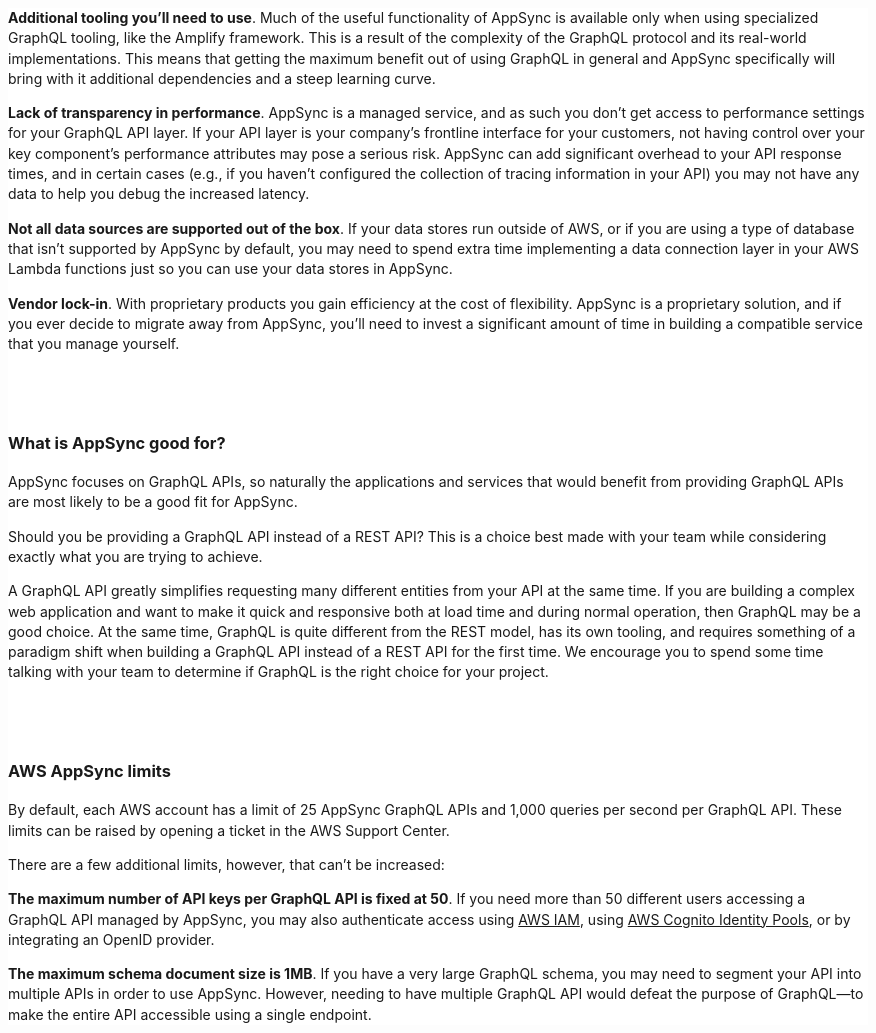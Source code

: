 **Additional tooling you’ll need to use**. Much of the useful functionality of AppSync is available only when using specialized GraphQL tooling, like the Amplify framework. This is a result of the complexity of the GraphQL protocol and its real-world implementations. This means that getting the maximum benefit out of using GraphQL in general and AppSync specifically will bring with it additional dependencies and a steep learning curve.

**Lack of transparency in performance**. AppSync is a managed service, and as such you don’t get access to performance settings for your GraphQL API layer. If your API layer is your company’s frontline interface for your customers, not having control over your key component’s performance attributes may pose a serious risk. AppSync can add significant overhead to your API response times, and in certain cases (e.g., if you haven’t configured the collection of tracing information in your API) you may not have any data to help you debug the increased latency.

**Not all data sources are supported out of the box**. If your data stores run outside of AWS, or if you are using a type of database that isn’t supported by AppSync by default, you may need to spend extra time implementing a data connection layer in your AWS Lambda functions just so you can use your data stores in AppSync.

**Vendor lock-in**. With proprietary products you gain efficiency at the cost of flexibility. AppSync is a proprietary solution, and if you ever decide to migrate away from AppSync, you’ll need to invest a significant amount of time in building a compatible service that you manage yourself.

<br/>
<br/>

<h3 id='use-cases'>What is AppSync good for?</h3>

AppSync focuses on GraphQL APIs, so naturally the applications and services that would benefit from providing GraphQL APIs are most likely to be a good fit for AppSync.

Should you be providing a GraphQL API instead of a REST API? This is a choice best made with your team while considering exactly what you are trying to achieve.

A GraphQL API greatly simplifies requesting many different entities from your API at the same time. If you are building a complex web application and want to make it quick and responsive both at load time and during normal operation, then GraphQL may be a good choice. At the same time, GraphQL is quite different from the REST model, has its own tooling, and requires something of a paradigm shift when building a GraphQL API instead of a REST API for the first time. We encourage you to spend some time talking with your team to determine if GraphQL is the right choice for your project.

<br/>
<br/>

<h3 id='limits'>AWS AppSync limits</h3>

By default, each AWS account has a limit of 25 AppSync GraphQL APIs and 1,000 queries per second per GraphQL API. These limits can be raised by opening a ticket in the AWS Support Center.

There are a few additional limits, however, that can’t be increased:

**The maximum number of API keys per GraphQL API is fixed at 50**. If you need more than 50 different users accessing a GraphQL API managed by AppSync, you may also authenticate access using [AWS IAM](https://aws.amazon.com/iam/), using [AWS Cognito Identity Pools](https://docs.aws.amazon.com/cognito/latest/developerguide/identity-pools.html), or by integrating an OpenID provider.

**The maximum schema document size is 1MB**. If you have a very large GraphQL schema, you may need to segment your API into multiple APIs in order to use AppSync. However, needing to have multiple GraphQL API would defeat the purpose of GraphQL—to make the entire API accessible using a single endpoint.
